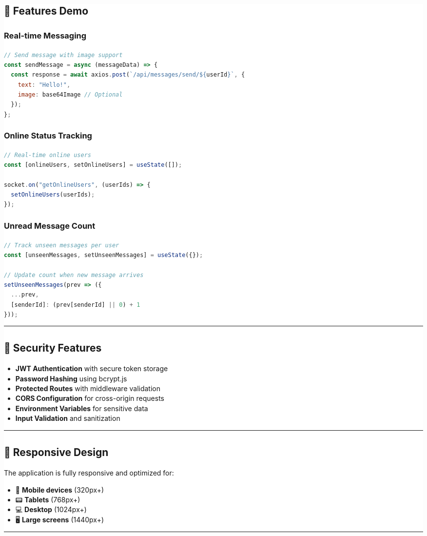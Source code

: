 ## 🎨 Features Demo

### **Real-time Messaging**
```javascript
// Send message with image support
const sendMessage = async (messageData) => {
  const response = await axios.post(`/api/messages/send/${userId}`, {
    text: "Hello!",
    image: base64Image // Optional
  });
};
```

### **Online Status Tracking**
```javascript
// Real-time online users
const [onlineUsers, setOnlineUsers] = useState([]);

socket.on("getOnlineUsers", (userIds) => {
  setOnlineUsers(userIds);
});
```

### **Unread Message Count**
```javascript
// Track unseen messages per user
const [unseenMessages, setUnseenMessages] = useState({});

// Update count when new message arrives
setUnseenMessages(prev => ({
  ...prev,
  [senderId]: (prev[senderId] || 0) + 1
}));
```

---

## 🔐 Security Features

- **JWT Authentication** with secure token storage
- **Password Hashing** using bcrypt.js
- **Protected Routes** with middleware validation
- **CORS Configuration** for cross-origin requests
- **Environment Variables** for sensitive data
- **Input Validation** and sanitization

---

## 📱 Responsive Design

The application is fully responsive and optimized for:
- 📱 **Mobile devices** (320px+)
- 📟 **Tablets** (768px+)
- 💻 **Desktop** (1024px+)
- 🖥️ **Large screens** (1440px+)

---